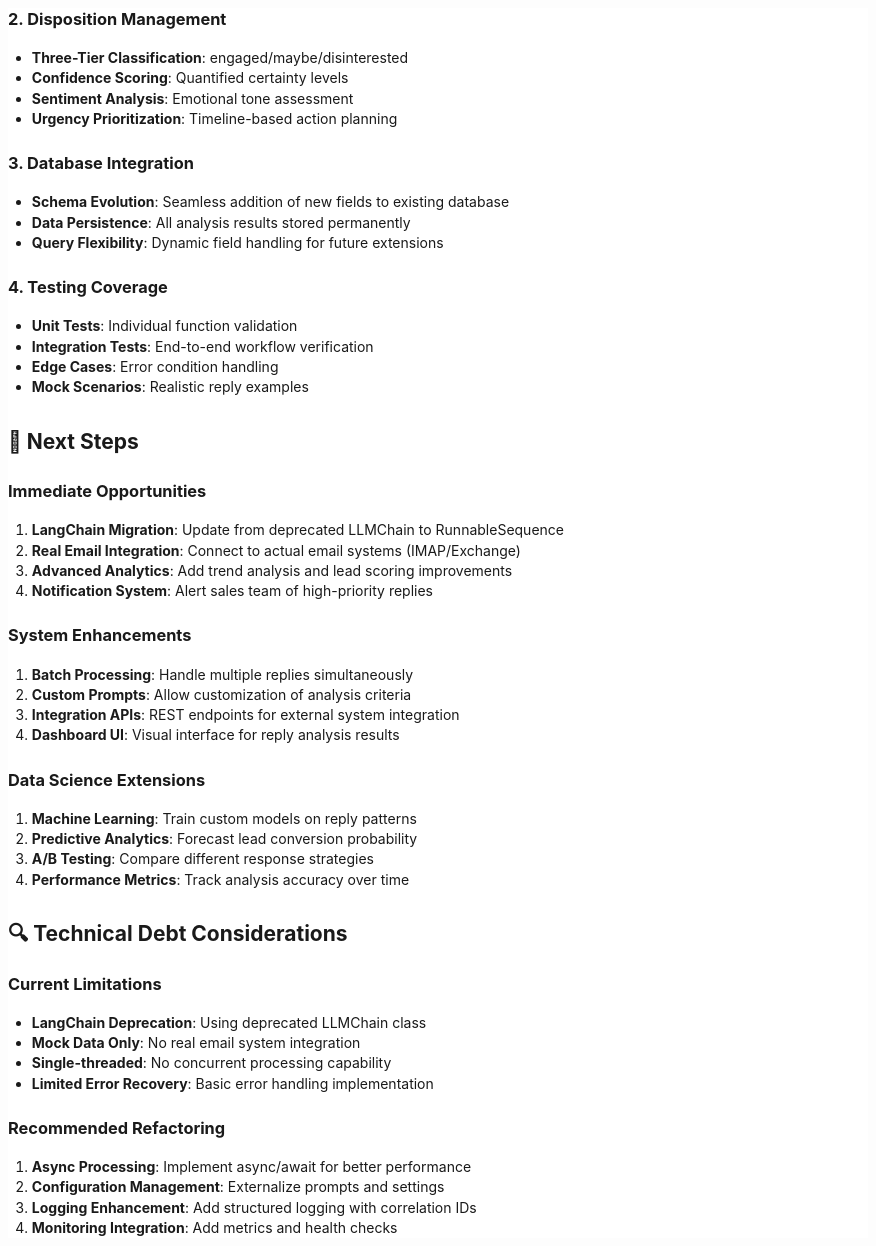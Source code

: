 ### 2. Disposition Management
- **Three-Tier Classification**: engaged/maybe/disinterested
- **Confidence Scoring**: Quantified certainty levels
- **Sentiment Analysis**: Emotional tone assessment
- **Urgency Prioritization**: Timeline-based action planning

### 3. Database Integration
- **Schema Evolution**: Seamless addition of new fields to existing database
- **Data Persistence**: All analysis results stored permanently
- **Query Flexibility**: Dynamic field handling for future extensions

### 4. Testing Coverage
- **Unit Tests**: Individual function validation
- **Integration Tests**: End-to-end workflow verification
- **Edge Cases**: Error condition handling
- **Mock Scenarios**: Realistic reply examples

## 🚀 Next Steps

### Immediate Opportunities
1. **LangChain Migration**: Update from deprecated LLMChain to RunnableSequence
2. **Real Email Integration**: Connect to actual email systems (IMAP/Exchange)
3. **Advanced Analytics**: Add trend analysis and lead scoring improvements
4. **Notification System**: Alert sales team of high-priority replies

### System Enhancements
1. **Batch Processing**: Handle multiple replies simultaneously
2. **Custom Prompts**: Allow customization of analysis criteria
3. **Integration APIs**: REST endpoints for external system integration
4. **Dashboard UI**: Visual interface for reply analysis results

### Data Science Extensions
1. **Machine Learning**: Train custom models on reply patterns
2. **Predictive Analytics**: Forecast lead conversion probability
3. **A/B Testing**: Compare different response strategies
4. **Performance Metrics**: Track analysis accuracy over time

## 🔍 Technical Debt Considerations

### Current Limitations
- **LangChain Deprecation**: Using deprecated LLMChain class
- **Mock Data Only**: No real email system integration
- **Single-threaded**: No concurrent processing capability
- **Limited Error Recovery**: Basic error handling implementation

### Recommended Refactoring
1. **Async Processing**: Implement async/await for better performance
2. **Configuration Management**: Externalize prompts and settings
3. **Logging Enhancement**: Add structured logging with correlation IDs
4. **Monitoring Integration**: Add metrics and health checks
